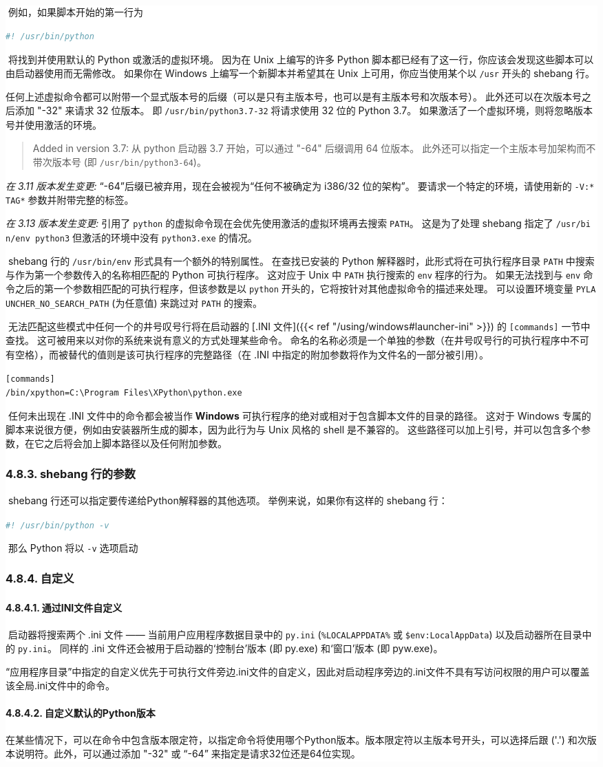 ​	例如，如果脚本开始的第一行为

``` sh
#! /usr/bin/python
```

​	将找到并使用默认的 Python 或激活的虚拟环境。 因为在 Unix 上编写的许多 Python 脚本都已经有了这一行，你应该会发现这些脚本可以由启动器使用而无需修改。 如果你在 Windows 上编写一个新脚本并希望其在 Unix 上可用，你应当使用某个以 `/usr` 开头的 shebang 行。

​	任何上述虚拟命令都可以附带一个显式版本号的后缀（可以是只有主版本号，也可以是有主版本号和次版本号）。 此外还可以在次版本号之后添加 "-32" 来请求 32 位版本。 即 `/usr/bin/python3.7-32` 将请求使用 32 位的 Python 3.7。 如果激活了一个虚拟环境，则将忽略版本号并使用激活的环境。

> Added in version 3.7:
> 从 python 启动器 3.7 开始，可以通过 "-64" 后缀调用 64 位版本。 此外还可以指定一个主版本号加架构而不带次版本号 (即 `/usr/bin/python3-64`)。

*在 3.11 版本发生变更:* “-64”后缀已被弃用，现在会被视为“任何不被确定为 i386/32 位的架构”。 要请求一个特定的环境，请使用新的 `-V:*TAG*` 参数并附带完整的标签。

*在 3.13 版本发生变更:* 引用了 `python` 的虚拟命令现在会优先使用激活的虚拟环境再去搜索 `PATH`。 这是为了处理 shebang 指定了 `/usr/bin/env python3` 但激活的环境中没有 `python3.exe` 的情况。

​	shebang 行的 `/usr/bin/env` 形式具有一个额外的特别属性。 在查找已安装的 Python 解释器时，此形式将在可执行程序目录 `PATH` 中搜索与作为第一个参数传入的名称相匹配的 Python 可执行程序。 这对应于 Unix 中 `PATH` 执行搜索的 `env` 程序的行为。 如果无法找到与 `env` 命令之后的第一个参数相匹配的可执行程序，但该参数是以 `python` 开头的，它将按针对其他虚拟命令的描述来处理。 可以设置环境变量 `PYLAUNCHER_NO_SEARCH_PATH` (为任意值) 来跳过对 `PATH` 的搜索。

​	无法匹配这些模式中任何一个的井号叹号行将在启动器的 [.INI 文件]({{< ref "/using/windows#launcher-ini" >}}) 的 `[commands]` 一节中查找。 这可被用来以对你的系统来说有意义的方式处理某些命令。 命名的名称必须是一个单独的参数（在井号叹号行的可执行程序中不可有空格），而被替代的值则是该可执行程序的完整路径（在 .INI 中指定的附加参数将作为文件名的一部分被引用）。

```
[commands]
/bin/xpython=C:\Program Files\XPython\python.exe
```

​	任何未出现在 .INI 文件中的命令都会被当作 **Windows** 可执行程序的绝对或相对于包含脚本文件的目录的路径。 这对于 Windows 专属的脚本来说很方便，例如由安装器所生成的脚本，因为此行为与 Unix 风格的 shell 是不兼容的。 这些路径可以加上引号，并可以包含多个参数，在它之后将会加上脚本路径以及任何附加参数。

### 4.8.3. shebang 行的参数

​	shebang 行还可以指定要传递给Python解释器的其他选项。 举例来说，如果你有这样的 shebang 行：

``` sh
#! /usr/bin/python -v
```

​	那么 Python 将以 `-v` 选项启动

### 4.8.4. 自定义



#### 4.8.4.1. 通过INI文件自定义

​	启动器将搜索两个 .ini 文件 —— 当前用户应用程序数据目录中的 `py.ini` (`%LOCALAPPDATA%` 或 `$env:LocalAppData`) 以及启动器所在目录中的 `py.ini`。 同样的 .ini 文件还会被用于启动器的‘控制台’版本 (即 py.exe) 和‘窗口’版本 (即 pyw.exe)。

​	“应用程序目录”中指定的自定义优先于可执行文件旁边.ini文件的自定义，因此对启动程序旁边的.ini文件不具有写访问权限的用户可以覆盖该全局.ini文件中的命令。

#### 4.8.4.2. 自定义默认的Python版本

​	在某些情况下，可以在命令中包含版本限定符，以指定命令将使用哪个Python版本。版本限定符以主版本号开头，可以选择后跟 ('.') 和次版本说明符。此外，可以通过添加 "-32" 或 “-64” 来指定是请求32位还是64位实现。
